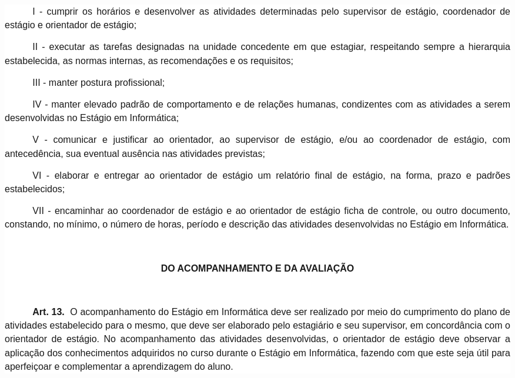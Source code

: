 <p class=MsoNormal style='text-align:justify;text-indent:35.45pt'><span
style='font-size:12.0pt;font-family:Arial'>I&nbsp;-&nbsp;cumprir os horários e
desenvolver as atividades determinadas pelo supervisor de estágio, coordenador
de estágio e orientador de estágio;<o:p></o:p></span></p>

<p class=MsoNormal style='text-align:justify;text-indent:35.45pt'><span
style='font-size:12.0pt;font-family:Arial'>II&nbsp;-&nbsp;executar as tarefas
designadas na unidade concedente em que estagiar, respeitando sempre a
hierarquia estabelecida, as normas internas, as recomendações e os requisitos;<o:p></o:p></span></p>

<p class=MsoNormal style='text-align:justify;text-indent:35.45pt'><span
style='font-size:12.0pt;font-family:Arial'>III&nbsp;-&nbsp;manter postura
profissional;<o:p></o:p></span></p>

<p class=MsoNormal style='text-align:justify;text-indent:35.45pt'><span
style='font-size:12.0pt;font-family:Arial'>IV&nbsp;-&nbsp;manter elevado padrão
de comportamento e de relações humanas, condizentes com as atividades a serem
desenvolvidas no Estágio em Informática;<o:p></o:p></span></p>

<p class=MsoNormal style='text-align:justify;text-indent:35.45pt'><span
style='font-size:12.0pt;font-family:Arial'>V&nbsp;-&nbsp;comunicar e justificar
ao orientador, ao supervisor de estágio, e/ou ao coordenador de estágio, com
antecedência, sua eventual ausência nas atividades previstas;<o:p></o:p></span></p>

<p class=MsoNormal style='text-align:justify;text-indent:35.45pt'><span
style='font-size:12.0pt;font-family:Arial'>VI&nbsp;-&nbsp;elaborar e entregar
ao orientador de estágio um relatório final de estágio, na forma, prazo e
padrões estabelecidos;<o:p></o:p></span></p>

<p class=MsoNormal style='text-align:justify;text-indent:35.45pt'><span
style='font-size:12.0pt;font-family:Arial'>VII&nbsp;-&nbsp;encaminhar ao
coordenador de estágio e ao orientador de estágio ficha de controle, ou outro
documento, constando, no mínimo, o número de horas, período e descrição das
atividades desenvolvidas no Estágio em Informática.<o:p></o:p></span></p>

<p class=MsoNormal style='text-align:justify'><b style='mso-bidi-font-weight:
normal'><span style='font-size:12.0pt;font-family:Arial'><o:p>&nbsp;</o:p></span></b></p>

<p class=MsoNormal align=center style='text-align:center'><b><span
style='font-size:12.0pt;font-family:Arial'>DO ACOMPANHAMENTO E DA AVALIAÇÃO<o:p></o:p></span></b></p>

<p class=MsoNormal style='text-align:justify'><span style='font-size:12.0pt;
font-family:Arial'><o:p>&nbsp;</o:p></span></p>

<p class=MsoNormal style='text-align:justify;text-indent:35.45pt'><b
style='mso-bidi-font-weight:normal'><span style='font-size:12.0pt;font-family:
Arial'>Art. 13.&nbsp;&nbsp;</span></b><span style='font-size:12.0pt;font-family:
Arial'>O acompanhamento do Estágio em Informática deve ser realizado por meio
do cumprimento do plano de atividades estabelecido para o mesmo, que deve ser
elaborado pelo estagiário e seu supervisor, em concordância com o orientador de
estágio. No acompanhamento das atividades desenvolvidas, o orientador de
estágio deve observar a aplicação dos conhecimentos adquiridos no curso durante
o Estágio em Informática, fazendo com que este seja útil para aperfeiçoar e
complementar a aprendizagem do aluno. <o:p></o:p></span></p>
